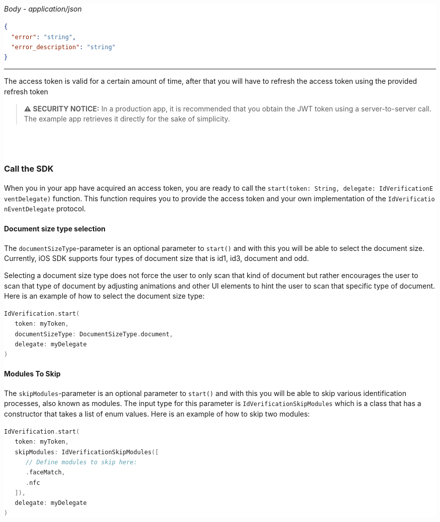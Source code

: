 _Body - application/json_

```json
{
  "error": "string",
  "error_description": "string"
}
```

---

The access token is valid for a certain amount of time, after that you will have to refresh the access token using the provided refresh token

> **⚠️ SECURITY NOTICE:** In a production app, it is recommended that you obtain the JWT token using a server-to-server call. The example app retrieves it directly for the sake of simplicity.

<br/>
<br/>

### Call the SDK

When you in your app have acquired an access token, you are ready to call the `start(token: String, delegate: IdVerificationEventDelegate)`
function. This function requires you to provide the access token and your own implementation of the `IdVerificationEventDelegate` protocol.

#### Document size type selection

The `documentSizeType`-parameter is an optional parameter to `start()` and with this you will be able to select the document size.
Currently, iOS SDK supports four types of document size that is id1, id3, document and odd.

Selecting a document size type does not force the user to only scan that kind of document but rather encourages the user to scan that type of document by adjusting animations and other UI elements to hint the user to scan that specific type of document.
Here is an example of how to select the document size type:

```swift
IdVerification.start(
   token: myToken,
   documentSizeType: DocumentSizeType.document,
   delegate: myDelegate
)
```

#### Modules To Skip

The `skipModules`-parameter is an optional parameter to `start()` and with this you will be able to skip various identification processes, also known as modules. The input type for this parameter is `IdVerificationSkipModules` which is a class that has a constructor that takes a list of enum values. Here is an example of how to skip two modules:

```swift
IdVerification.start(
   token: myToken,
   skipModules: IdVerificationSkipModules([
      // Define modules to skip here:
      .faceMatch,
      .nfc
   ]),
   delegate: myDelegate
)
```
